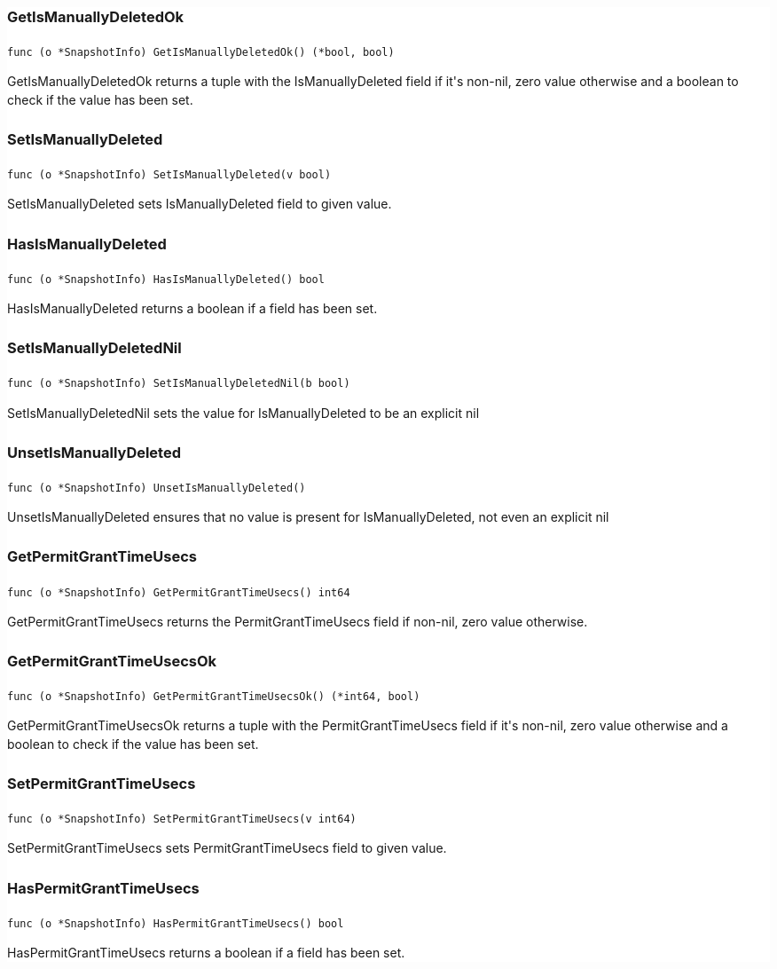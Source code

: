 ### GetIsManuallyDeletedOk

`func (o *SnapshotInfo) GetIsManuallyDeletedOk() (*bool, bool)`

GetIsManuallyDeletedOk returns a tuple with the IsManuallyDeleted field if it's non-nil, zero value otherwise
and a boolean to check if the value has been set.

### SetIsManuallyDeleted

`func (o *SnapshotInfo) SetIsManuallyDeleted(v bool)`

SetIsManuallyDeleted sets IsManuallyDeleted field to given value.

### HasIsManuallyDeleted

`func (o *SnapshotInfo) HasIsManuallyDeleted() bool`

HasIsManuallyDeleted returns a boolean if a field has been set.

### SetIsManuallyDeletedNil

`func (o *SnapshotInfo) SetIsManuallyDeletedNil(b bool)`

 SetIsManuallyDeletedNil sets the value for IsManuallyDeleted to be an explicit nil

### UnsetIsManuallyDeleted
`func (o *SnapshotInfo) UnsetIsManuallyDeleted()`

UnsetIsManuallyDeleted ensures that no value is present for IsManuallyDeleted, not even an explicit nil
### GetPermitGrantTimeUsecs

`func (o *SnapshotInfo) GetPermitGrantTimeUsecs() int64`

GetPermitGrantTimeUsecs returns the PermitGrantTimeUsecs field if non-nil, zero value otherwise.

### GetPermitGrantTimeUsecsOk

`func (o *SnapshotInfo) GetPermitGrantTimeUsecsOk() (*int64, bool)`

GetPermitGrantTimeUsecsOk returns a tuple with the PermitGrantTimeUsecs field if it's non-nil, zero value otherwise
and a boolean to check if the value has been set.

### SetPermitGrantTimeUsecs

`func (o *SnapshotInfo) SetPermitGrantTimeUsecs(v int64)`

SetPermitGrantTimeUsecs sets PermitGrantTimeUsecs field to given value.

### HasPermitGrantTimeUsecs

`func (o *SnapshotInfo) HasPermitGrantTimeUsecs() bool`

HasPermitGrantTimeUsecs returns a boolean if a field has been set.
